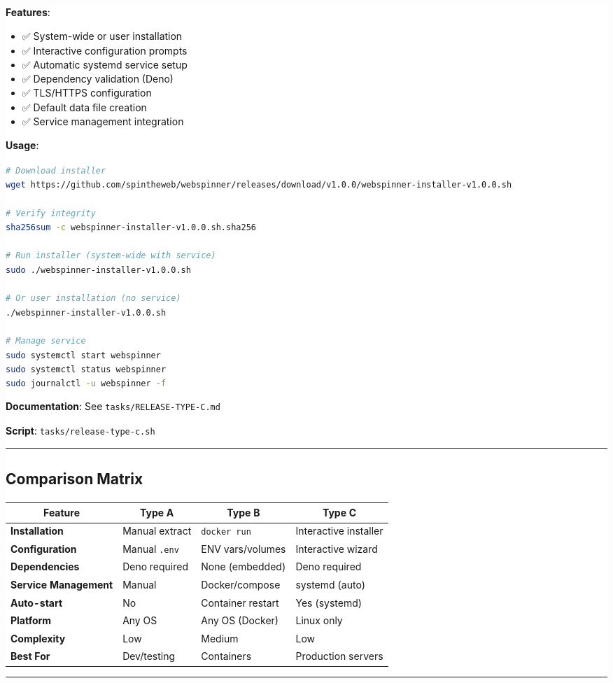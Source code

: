 **Features**:
- ✅ System-wide or user installation
- ✅ Interactive configuration prompts
- ✅ Automatic systemd service setup
- ✅ Dependency validation (Deno)
- ✅ TLS/HTTPS configuration
- ✅ Default data file creation
- ✅ Service management integration

**Usage**:
```bash
# Download installer
wget https://github.com/spintheweb/webspinner/releases/download/v1.0.0/webspinner-installer-v1.0.0.sh

# Verify integrity
sha256sum -c webspinner-installer-v1.0.0.sh.sha256

# Run installer (system-wide with service)
sudo ./webspinner-installer-v1.0.0.sh

# Or user installation (no service)
./webspinner-installer-v1.0.0.sh

# Manage service
sudo systemctl start webspinner
sudo systemctl status webspinner
sudo journalctl -u webspinner -f
```

**Documentation**: See `tasks/RELEASE-TYPE-C.md`

**Script**: `tasks/release-type-c.sh`

---

## Comparison Matrix

| Feature | Type A | Type B | Type C |
|---------|--------|--------|--------|
| **Installation** | Manual extract | `docker run` | Interactive installer |
| **Configuration** | Manual `.env` | ENV vars/volumes | Interactive wizard |
| **Dependencies** | Deno required | None (embedded) | Deno required |
| **Service Management** | Manual | Docker/compose | systemd (auto) |
| **Auto-start** | No | Container restart | Yes (systemd) |
| **Platform** | Any OS | Any OS (Docker) | Linux only |
| **Complexity** | Low | Medium | Low |
| **Best For** | Dev/testing | Containers | Production servers |

---